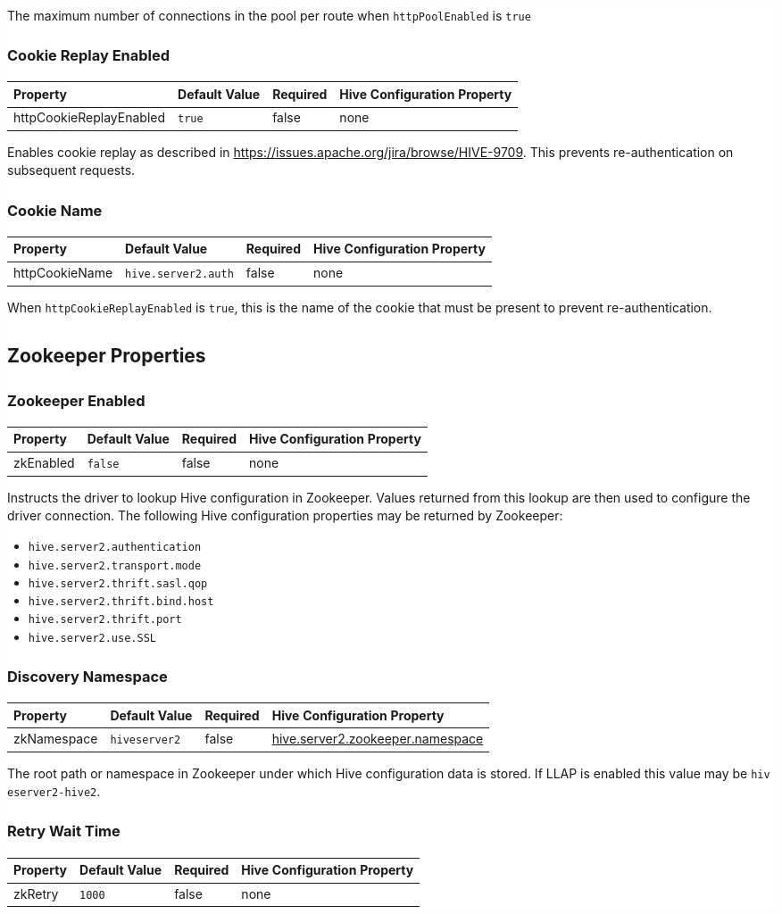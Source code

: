 The maximum number of connections in the pool per route when `httpPoolEnabled` is `true`

### Cookie Replay Enabled

| Property | Default Value | Required | Hive Configuration Property |
| :--- | :--- | :--- | :--- |
| httpCookieReplayEnabled | `true` | false | none |

Enables cookie replay as described in https://issues.apache.org/jira/browse/HIVE-9709.  This prevents re-authentication on subsequent requests.

### Cookie Name

| Property | Default Value | Required | Hive Configuration Property |
| :--- | :--- | :--- | :--- |
| httpCookieName | `hive.server2.auth` | false | none |

When `httpCookieReplayEnabled` is `true`, this is the name of the cookie that must be present to prevent re-authentication.

## Zookeeper Properties

### Zookeeper Enabled

| Property | Default Value | Required | Hive Configuration Property |
| :--- | :--- | :--- | :--- |
| zkEnabled | `false` | false | none |

Instructs the driver to lookup Hive configuration in Zookeeper.  Values returned from this lookup are then used to configure the driver connection.  The following Hive configuration properties may be returned by Zookeeper:
*  `hive.server2.authentication`
*  `hive.server2.transport.mode`
*  `hive.server2.thrift.sasl.qop`
*  `hive.server2.thrift.bind.host`
*  `hive.server2.thrift.port`
*  `hive.server2.use.SSL`

### Discovery Namespace

| Property | Default Value | Required | Hive Configuration Property |
| :--- | :--- | :--- | :--- |
| zkNamespace | `hiveserver2` | false | [hive.server2.zookeeper.namespace](https://cwiki.apache.org/confluence/display/Hive/Configuration+Properties#ConfigurationProperties-HiveServer2) |

The root path or namespace in Zookeeper under which Hive configuration data is stored.  If LLAP is enabled this value may be `hiveserver2-hive2`.

### Retry Wait Time

| Property | Default Value | Required | Hive Configuration Property |
| :--- | :--- | :--- | :--- |
| zkRetry | `1000` | false | none |
